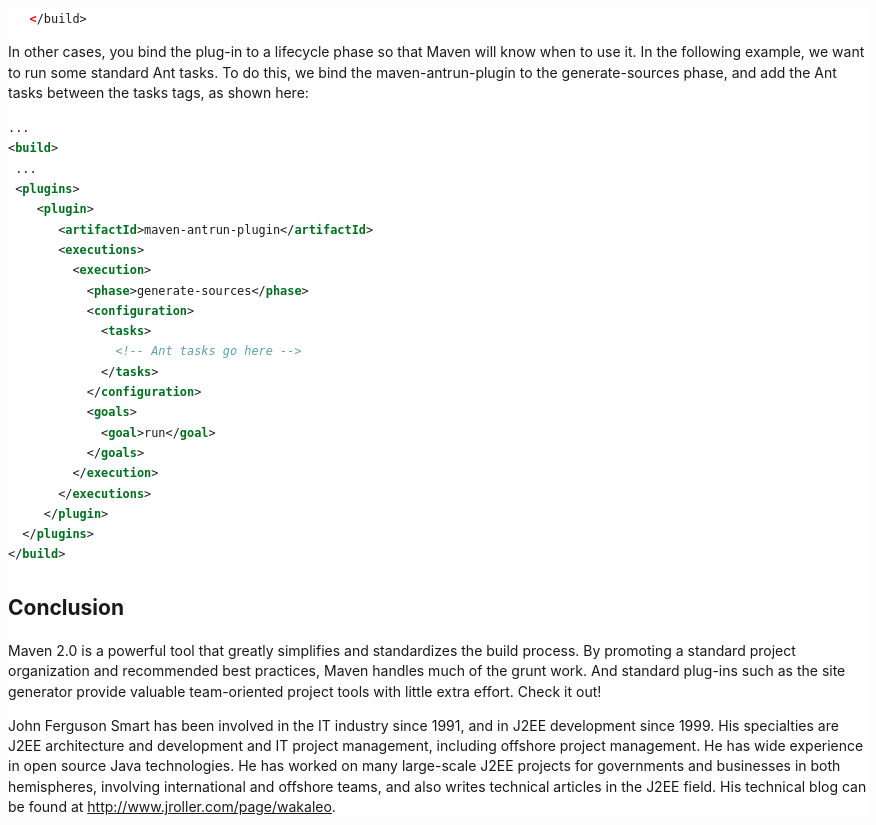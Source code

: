```xml
   </build> 
   ```
   In other cases, you bind the plug-in to a lifecycle phase so that Maven will know when to use it. In the following example, we want to run some standard Ant tasks. To do this, we bind the maven-antrun-plugin to the generate-sources phase, and add the Ant tasks between the tasks tags, as shown here:
   ```xml
   ...
  <build>
    ...
    <plugins>
       <plugin>
          <artifactId>maven-antrun-plugin</artifactId>
          <executions>
            <execution>
              <phase>generate-sources</phase>
              <configuration>             
                <tasks>
                  <!-- Ant tasks go here -->
                </tasks>
              </configuration>
              <goals>
                <goal>run</goal>
              </goals>
            </execution>
          </executions>
        </plugin>
     </plugins>    
  </build>
  ```
## Conclusion

Maven 2.0 is a powerful tool that greatly simplifies and standardizes the build process. By promoting a standard project organization and recommended best practices, Maven handles much of the grunt work. And standard plug-ins such as the site generator provide valuable team-oriented project tools with little extra effort. Check it out!

John Ferguson Smart has been involved in the IT industry since 1991, and in J2EE development since 1999. His specialties are J2EE architecture and development and IT project management, including offshore project management. He has wide experience in open source Java technologies. He has worked on many large-scale J2EE projects for governments and businesses in both hemispheres, involving international and offshore teams, and also writes technical articles in the J2EE field. His technical blog can be found at http://www.jroller.com/page/wakaleo.

